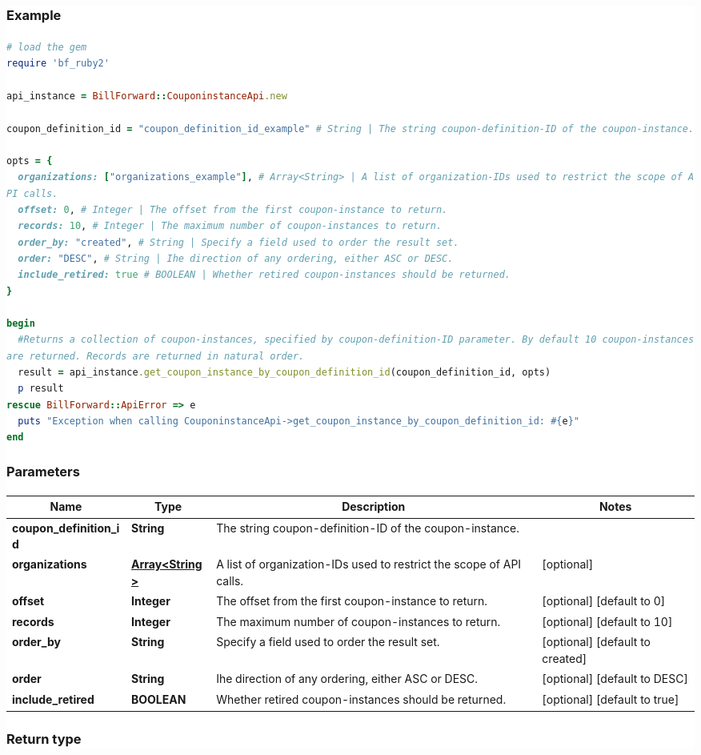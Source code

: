 ### Example
```ruby
# load the gem
require 'bf_ruby2'

api_instance = BillForward::CouponinstanceApi.new

coupon_definition_id = "coupon_definition_id_example" # String | The string coupon-definition-ID of the coupon-instance.

opts = { 
  organizations: ["organizations_example"], # Array<String> | A list of organization-IDs used to restrict the scope of API calls.
  offset: 0, # Integer | The offset from the first coupon-instance to return.
  records: 10, # Integer | The maximum number of coupon-instances to return.
  order_by: "created", # String | Specify a field used to order the result set.
  order: "DESC", # String | Ihe direction of any ordering, either ASC or DESC.
  include_retired: true # BOOLEAN | Whether retired coupon-instances should be returned.
}

begin
  #Returns a collection of coupon-instances, specified by coupon-definition-ID parameter. By default 10 coupon-instances are returned. Records are returned in natural order.
  result = api_instance.get_coupon_instance_by_coupon_definition_id(coupon_definition_id, opts)
  p result
rescue BillForward::ApiError => e
  puts "Exception when calling CouponinstanceApi->get_coupon_instance_by_coupon_definition_id: #{e}"
end
```

### Parameters

Name | Type | Description  | Notes
------------- | ------------- | ------------- | -------------
 **coupon_definition_id** | **String**| The string coupon-definition-ID of the coupon-instance. | 
 **organizations** | [**Array&lt;String&gt;**](String.md)| A list of organization-IDs used to restrict the scope of API calls. | [optional] 
 **offset** | **Integer**| The offset from the first coupon-instance to return. | [optional] [default to 0]
 **records** | **Integer**| The maximum number of coupon-instances to return. | [optional] [default to 10]
 **order_by** | **String**| Specify a field used to order the result set. | [optional] [default to created]
 **order** | **String**| Ihe direction of any ordering, either ASC or DESC. | [optional] [default to DESC]
 **include_retired** | **BOOLEAN**| Whether retired coupon-instances should be returned. | [optional] [default to true]

### Return type

